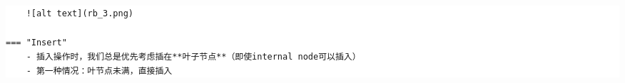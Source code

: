         ![alt text](rb_3.png)

    === "Insert"
        - 插入操作时，我们总是优先考虑插在**叶子节点**（即使internal node可以插入）  
        - 第一种情况：叶节点未满，直接插入  